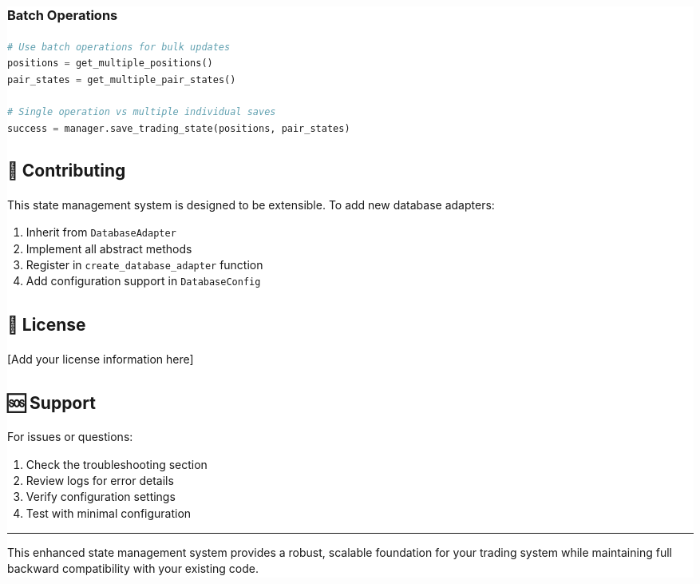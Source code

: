### Batch Operations

```python
# Use batch operations for bulk updates
positions = get_multiple_positions()
pair_states = get_multiple_pair_states()

# Single operation vs multiple individual saves
success = manager.save_trading_state(positions, pair_states)
```

## 🤝 Contributing

This state management system is designed to be extensible. To add new database adapters:

1. Inherit from `DatabaseAdapter`
2. Implement all abstract methods
3. Register in `create_database_adapter` function
4. Add configuration support in `DatabaseConfig`

## 📄 License

[Add your license information here]

## 🆘 Support

For issues or questions:
1. Check the troubleshooting section
2. Review logs for error details
3. Verify configuration settings
4. Test with minimal configuration

---

This enhanced state management system provides a robust, scalable foundation for your trading system while maintaining full backward compatibility with your existing code.
